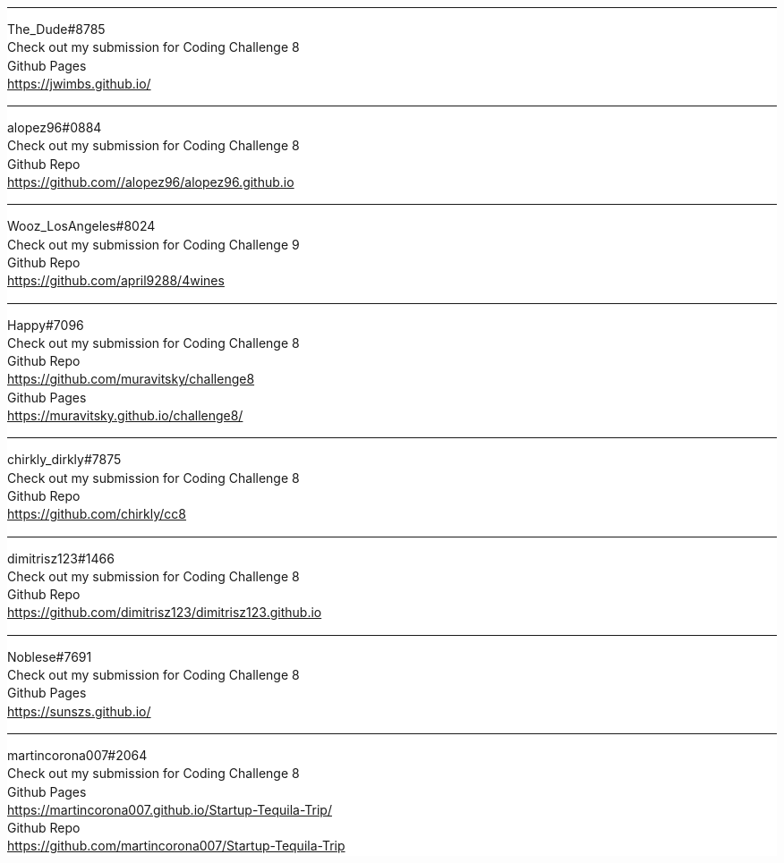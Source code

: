 ----
The_Dude#8785  
Check out my submission for Coding Challenge 8  
Github Pages  
https://jwimbs.github.io/  

----
alopez96#0884   
Check out my submission for Coding Challenge 8  
Github Repo  
https://github.com//alopez96/alopez96.github.io  

----
Wooz_LosAngeles#8024  
Check out my submission for Coding Challenge 9  
Github Repo  
https://github.com/april9288/4wines  

----
Happy#7096  
Check out my submission for Coding Challenge 8  
Github Repo  
https://github.com/muravitsky/challenge8  
Github Pages  
https://muravitsky.github.io/challenge8/  

----  
chirkly_dirkly#7875  
Check out my submission for Coding Challenge 8  
Github Repo  
https://github.com/chirkly/cc8  

----  
dimitrisz123#1466  
Check out my submission for Coding Challenge 8  
Github Repo  
https://github.com/dimitrisz123/dimitrisz123.github.io 

----  
Noblese#7691  
Check out my submission for Coding Challenge 8  
Github Pages  
https://sunszs.github.io/  

----  
martincorona007#2064   
Check out my submission for Coding Challenge 8  
Github Pages  
https://martincorona007.github.io/Startup-Tequila-Trip/  
Github Repo  
https://github.com/martincorona007/Startup-Tequila-Trip  

